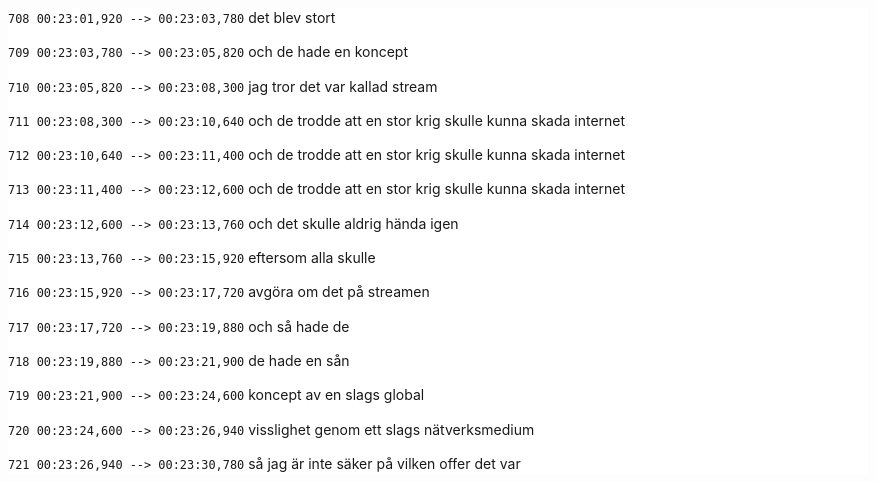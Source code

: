 

`708 00:23:01,920 --> 00:23:03,780`
det blev stort



`709 00:23:03,780 --> 00:23:05,820`
och de hade en koncept



`710 00:23:05,820 --> 00:23:08,300`
jag tror det var kallad stream



`711 00:23:08,300 --> 00:23:10,640`
och de trodde att en stor krig skulle kunna skada internet



`712 00:23:10,640 --> 00:23:11,400`
och de trodde att en stor krig skulle kunna skada internet



`713 00:23:11,400 --> 00:23:12,600`
och de trodde att en stor krig skulle kunna skada internet



`714 00:23:12,600 --> 00:23:13,760`
och det skulle aldrig hända igen



`715 00:23:13,760 --> 00:23:15,920`
eftersom alla skulle



`716 00:23:15,920 --> 00:23:17,720`
avgöra om det på streamen



`717 00:23:17,720 --> 00:23:19,880`
och så hade de



`718 00:23:19,880 --> 00:23:21,900`
de hade en sån



`719 00:23:21,900 --> 00:23:24,600`
koncept av en slags global



`720 00:23:24,600 --> 00:23:26,940`
visslighet genom ett slags nätverksmedium



`721 00:23:26,940 --> 00:23:30,780`
så jag är inte säker på vilken offer det var
